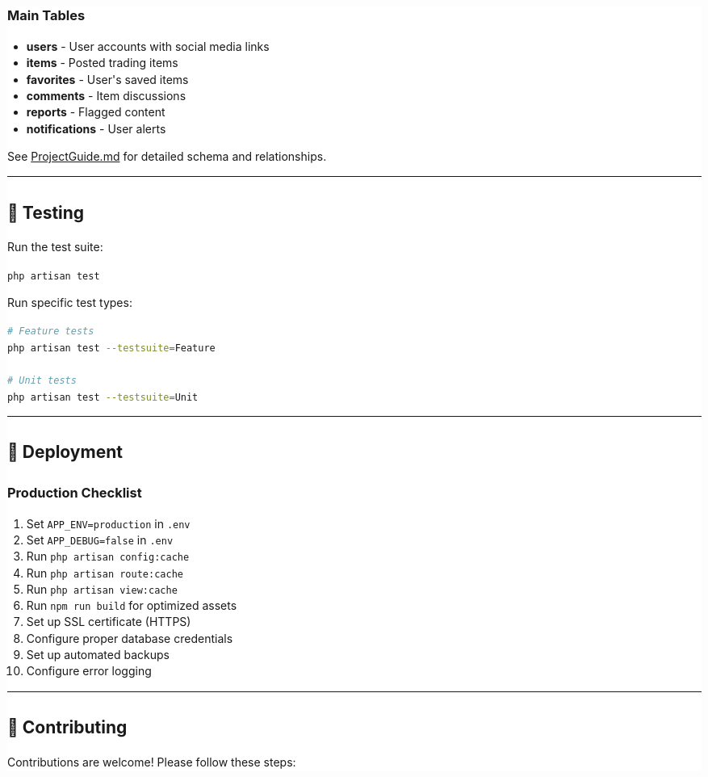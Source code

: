 ### Main Tables

-   **users** - User accounts with social media links
-   **items** - Posted trading items
-   **favorites** - User's saved items
-   **comments** - Item discussions
-   **reports** - Flagged content
-   **notifications** - User alerts

See [ProjectGuide.md](documents/ProjectGuide.md) for detailed schema and relationships.

---

## 🧪 Testing

Run the test suite:

```bash
php artisan test
```

Run specific test types:

```bash
# Feature tests
php artisan test --testsuite=Feature

# Unit tests
php artisan test --testsuite=Unit
```

---

## 🚀 Deployment

### Production Checklist

1. Set `APP_ENV=production` in `.env`
2. Set `APP_DEBUG=false` in `.env`
3. Run `php artisan config:cache`
4. Run `php artisan route:cache`
5. Run `php artisan view:cache`
6. Run `npm run build` for optimized assets
7. Set up SSL certificate (HTTPS)
8. Configure proper database credentials
9. Set up automated backups
10. Configure error logging

---

## 🤝 Contributing

Contributions are welcome! Please follow these steps:
